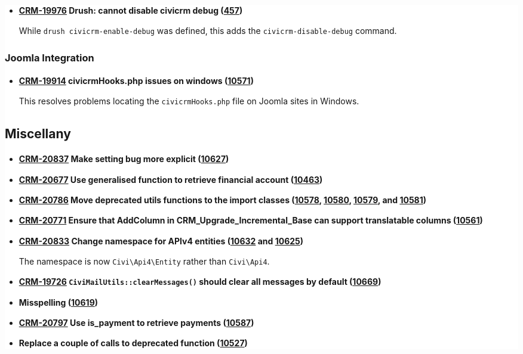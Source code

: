 - **[CRM-19976](https://issues.civicrm.org/jira/browse/CRM-19976) Drush: cannot
  disable civicrm debug
  ([457](https://github.com/civicrm/civicrm-drupal/pull/457))**

  While `drush civicrm-enable-debug` was defined, this adds the
  `civicrm-disable-debug` command.

### Joomla Integration

- **[CRM-19914](https://issues.civicrm.org/jira/browse/CRM-19914)
  civicrmHooks.php issues on windows
  ([10571](https://github.com/civicrm/civicrm-core/pull/10571))**

  This resolves problems locating the `civicrmHooks.php` file on Joomla sites in
  Windows.

## <a name="misc"></a>Miscellany

- **[CRM-20837](https://issues.civicrm.org/jira/browse/CRM-20837) Make setting
  bug more explicit
  ([10627](https://github.com/civicrm/civicrm-core/pull/10627))**

- **[CRM-20677](https://issues.civicrm.org/jira/browse/CRM-20677) Use
  generalised function to retrieve financial account
  ([10463](https://github.com/civicrm/civicrm-core/pull/10463))**

- **[CRM-20786](https://issues.civicrm.org/jira/browse/CRM-20786) Move
  deprecated utils functions to the import classes
  ([10578](https://github.com/civicrm/civicrm-core/pull/10578),
  [10580](https://github.com/civicrm/civicrm-core/pull/10580),
  [10579](https://github.com/civicrm/civicrm-core/pull/10579), and
  [10581](https://github.com/civicrm/civicrm-core/pull/10581))**

- **[CRM-20771](https://issues.civicrm.org/jira/browse/CRM-20771) Ensure that
  AddColumn in CRM_Upgrade_Incremental_Base can support translatable columns
  ([10561](https://github.com/civicrm/civicrm-core/pull/10561))**

- **[CRM-20833](https://issues.civicrm.org/jira/browse/CRM-20833) Change
  namespace for APIv4 entities
  ([10632](https://github.com/civicrm/civicrm-core/pull/10632) and
  [10625](https://github.com/civicrm/civicrm-core/pull/10625))**

  The namespace is now `Civi\Api4\Entity` rather than `Civi\Api4`.

- **[CRM-19726](https://issues.civicrm.org/jira/browse/CRM-19726)
  `CiviMailUtils::clearMessages()` should clear all messages by default
  ([10669](https://github.com/civicrm/civicrm-core/pull/10669))**

- **Misspelling ([10619](https://github.com/civicrm/civicrm-core/pull/10619))**

- **[CRM-20797](https://issues.civicrm.org/jira/browse/CRM-20797) Use is_payment
  to retrieve payments
  ([10587](https://github.com/civicrm/civicrm-core/pull/10587))**

- **Replace a couple of calls to deprecated function
  ([10527](https://github.com/civicrm/civicrm-core/pull/10527))**
